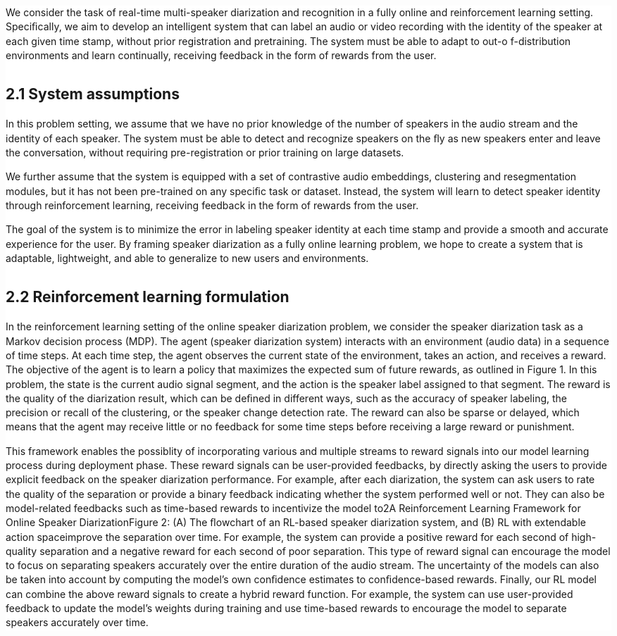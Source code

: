 We consider the task of real-time multi-speaker diarization and recognition in a fully online and reinforcement learning setting. Speciﬁcally, we aim to develop an intelligent system that can label an audio or video recording with the identity of the speaker at each given time stamp, without prior registration and pretraining. The system must be able to adapt to out-o f-distribution environments and learn continually, receiving feedback in the form of rewards from the user.

## 2.1 System assumptions

In this problem setting, we assume that we have no prior knowledge of the number of speakers in the audio stream and the identity of each speaker. The system must be able to detect and recognize speakers on the ﬂy as new speakers enter and leave the conversation, without requiring pre-registration or prior training on large datasets.

We further assume that the system is equipped with a set of contrastive audio embeddings, clustering and resegmentation modules, but it has not been pre-trained on any speciﬁc task or dataset. Instead, the system will learn to detect speaker identity through reinforcement learning, receiving feedback in the form of rewards from the user.

The goal of the system is to minimize the error in labeling speaker identity at each time stamp and provide a smooth and accurate experience for the user. By framing speaker diarization as a fully online learning problem, we hope to create a system that is adaptable, lightweight, and able to generalize to new users and environments.

## 2.2 Reinforcement learning formulation

In the reinforcement learning setting of the online speaker diarization problem, we consider the speaker diarization task as a Markov decision process (MDP). The agent (speaker diarization system) interacts with an environment (audio data) in a sequence of time steps. At each time step, the agent observes the current state of the environment, takes an action, and receives a reward. The objective of the agent is to learn a policy that maximizes the expected sum of future rewards, as outlined in Figure 1. In this problem, the state is the current audio signal segment, and the action is the speaker label assigned to that segment. The reward is the quality of the diarization result, which can be deﬁned in different ways, such as the accuracy of speaker labeling, the precision or recall of the clustering, or the speaker change detection rate. The reward can also be sparse or delayed, which means that the agent may receive little or no feedback for some time steps before receiving a large reward or punishment.

This framework enables the possiblity of incorporating various and multiple streams to reward signals into our model learning process during deployment phase. These reward signals can be user-provided feedbacks, by directly asking the users to provide explicit feedback on the speaker diarization performance. For example, after each diarization, the system can ask users to rate the quality of the separation or provide a binary feedback indicating whether the system performed well or not. They can also be model-related feedbacks such as time-based rewards to incentivize the model to2A Reinforcement Learning Framework for Online Speaker DiarizationFigure 2: (A) The ﬂowchart of an RL-based speaker diarization system, and (B) RL with extendable action spaceimprove the separation over time. For example, the system can provide a positive reward for each second of high-quality separation and a negative reward for each second of poor separation. This type of reward signal can encourage the model to focus on separating speakers accurately over the entire duration of the audio stream. The uncertainty of the models can also be taken into account by computing the model’s own conﬁdence estimates to conﬁdence-based rewards. Finally, our RL model can combine the above reward signals to create a hybrid reward function. For example, the system can use user-provided feedback to update the model’s weights during training and use time-based rewards to encourage the model to separate speakers accurately over time.
